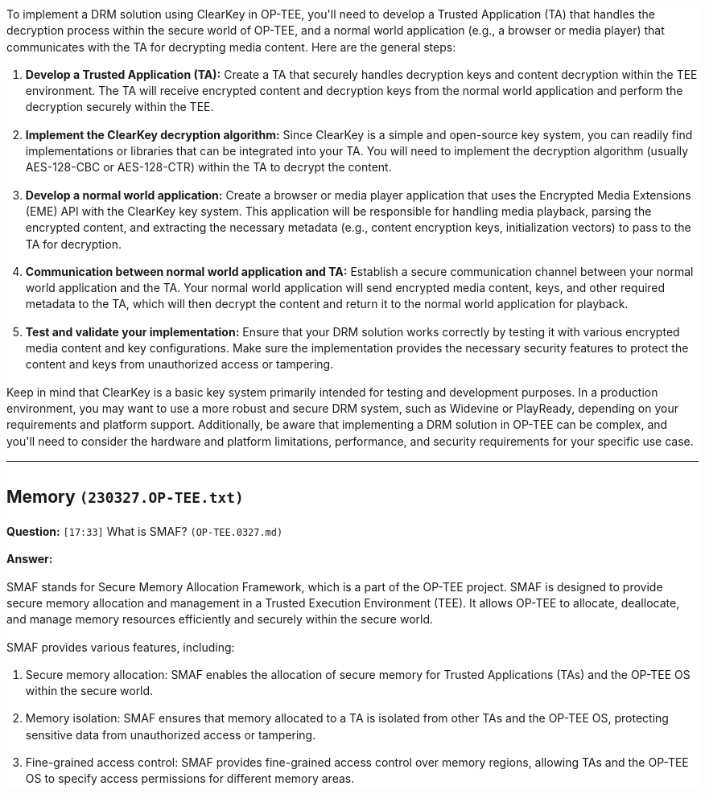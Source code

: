 To implement a DRM solution using ClearKey in OP-TEE, you'll need to develop a Trusted Application (TA) that handles the decryption process within the secure world of OP-TEE, and a normal world application (e.g., a browser or media player) that communicates with the TA for decrypting media content. Here are the general steps:

1. **Develop a Trusted Application (TA):** Create a TA that securely handles decryption keys and content decryption within the TEE environment. The TA will receive encrypted content and decryption keys from the normal world application and perform the decryption securely within the TEE.

2. **Implement the ClearKey decryption algorithm:** Since ClearKey is a simple and open-source key system, you can readily find implementations or libraries that can be integrated into your TA. You will need to implement the decryption algorithm (usually AES-128-CBC or AES-128-CTR) within the TA to decrypt the content.

3. **Develop a normal world application:** Create a browser or media player application that uses the Encrypted Media Extensions (EME) API with the ClearKey key system. This application will be responsible for handling media playback, parsing the encrypted content, and extracting the necessary metadata (e.g., content encryption keys, initialization vectors) to pass to the TA for decryption.

4. **Communication between normal world application and TA:** Establish a secure communication channel between your normal world application and the TA. Your normal world application will send encrypted media content, keys, and other required metadata to the TA, which will then decrypt the content and return it to the normal world application for playback.

5. **Test and validate your implementation:** Ensure that your DRM solution works correctly by testing it with various encrypted media content and key configurations. Make sure the implementation provides the necessary security features to protect the content and keys from unauthorized access or tampering.

Keep in mind that ClearKey is a basic key system primarily intended for testing and development purposes. In a production environment, you may want to use a more robust and secure DRM system, such as Widevine or PlayReady, depending on your requirements and platform support. Additionally, be aware that implementing a DRM solution in OP-TEE can be complex, and you'll need to consider the hardware and platform limitations, performance, and security requirements for your specific use case.

---

## Memory ```(230327.OP-TEE.txt)```
**Question:** `[17:33]` What is SMAF? `(OP-TEE.0327.md)`

**Answer:**

SMAF stands for Secure Memory Allocation Framework, which is a part of the OP-TEE project. SMAF is designed to provide secure memory allocation and management in a Trusted Execution Environment (TEE). It allows OP-TEE to allocate, deallocate, and manage memory resources efficiently and securely within the secure world.

SMAF provides various features, including:

1. Secure memory allocation: SMAF enables the allocation of secure memory for Trusted Applications (TAs) and the OP-TEE OS within the secure world.

2. Memory isolation: SMAF ensures that memory allocated to a TA is isolated from other TAs and the OP-TEE OS, protecting sensitive data from unauthorized access or tampering.

3. Fine-grained access control: SMAF provides fine-grained access control over memory regions, allowing TAs and the OP-TEE OS to specify access permissions for different memory areas.
